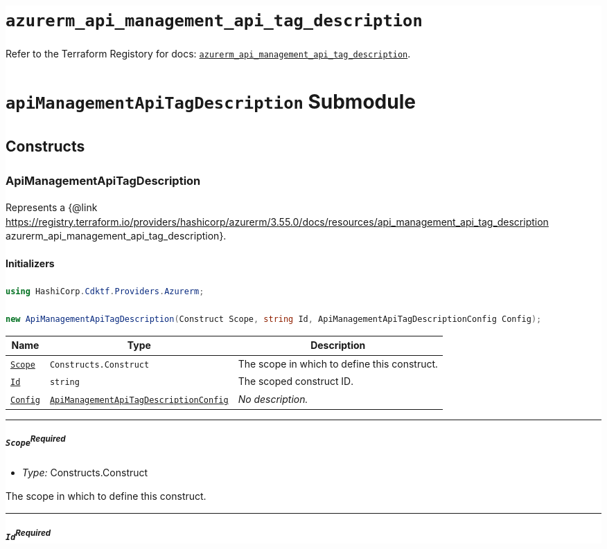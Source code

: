 # `azurerm_api_management_api_tag_description`

Refer to the Terraform Registory for docs: [`azurerm_api_management_api_tag_description`](https://registry.terraform.io/providers/hashicorp/azurerm/3.55.0/docs/resources/api_management_api_tag_description).

# `apiManagementApiTagDescription` Submodule <a name="`apiManagementApiTagDescription` Submodule" id="@cdktf/provider-azurerm.apiManagementApiTagDescription"></a>

## Constructs <a name="Constructs" id="Constructs"></a>

### ApiManagementApiTagDescription <a name="ApiManagementApiTagDescription" id="@cdktf/provider-azurerm.apiManagementApiTagDescription.ApiManagementApiTagDescription"></a>

Represents a {@link https://registry.terraform.io/providers/hashicorp/azurerm/3.55.0/docs/resources/api_management_api_tag_description azurerm_api_management_api_tag_description}.

#### Initializers <a name="Initializers" id="@cdktf/provider-azurerm.apiManagementApiTagDescription.ApiManagementApiTagDescription.Initializer"></a>

```csharp
using HashiCorp.Cdktf.Providers.Azurerm;

new ApiManagementApiTagDescription(Construct Scope, string Id, ApiManagementApiTagDescriptionConfig Config);
```

| **Name** | **Type** | **Description** |
| --- | --- | --- |
| <code><a href="#@cdktf/provider-azurerm.apiManagementApiTagDescription.ApiManagementApiTagDescription.Initializer.parameter.scope">Scope</a></code> | <code>Constructs.Construct</code> | The scope in which to define this construct. |
| <code><a href="#@cdktf/provider-azurerm.apiManagementApiTagDescription.ApiManagementApiTagDescription.Initializer.parameter.id">Id</a></code> | <code>string</code> | The scoped construct ID. |
| <code><a href="#@cdktf/provider-azurerm.apiManagementApiTagDescription.ApiManagementApiTagDescription.Initializer.parameter.config">Config</a></code> | <code><a href="#@cdktf/provider-azurerm.apiManagementApiTagDescription.ApiManagementApiTagDescriptionConfig">ApiManagementApiTagDescriptionConfig</a></code> | *No description.* |

---

##### `Scope`<sup>Required</sup> <a name="Scope" id="@cdktf/provider-azurerm.apiManagementApiTagDescription.ApiManagementApiTagDescription.Initializer.parameter.scope"></a>

- *Type:* Constructs.Construct

The scope in which to define this construct.

---

##### `Id`<sup>Required</sup> <a name="Id" id="@cdktf/provider-azurerm.apiManagementApiTagDescription.ApiManagementApiTagDescription.Initializer.parameter.id"></a>
